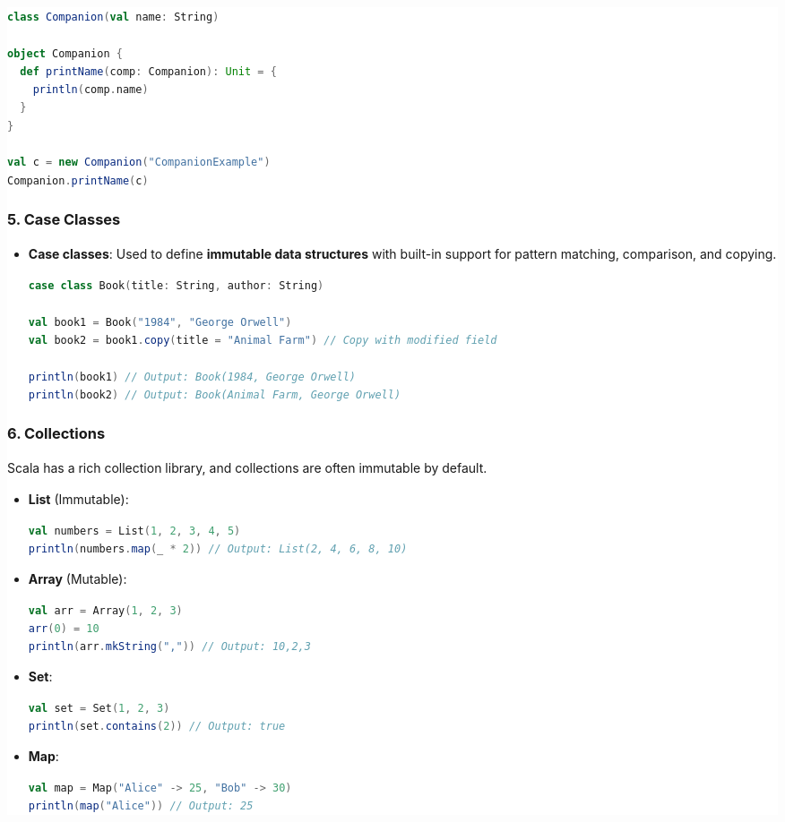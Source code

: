   ```scala
  class Companion(val name: String)
  
  object Companion {
    def printName(comp: Companion): Unit = {
      println(comp.name)
    }
  }

  val c = new Companion("CompanionExample")
  Companion.printName(c)
  ```

### 5. Case Classes

- **Case classes**: Used to define **immutable data structures** with built-in support for pattern matching, comparison, and copying.

  ```scala
  case class Book(title: String, author: String)

  val book1 = Book("1984", "George Orwell")
  val book2 = book1.copy(title = "Animal Farm") // Copy with modified field

  println(book1) // Output: Book(1984, George Orwell)
  println(book2) // Output: Book(Animal Farm, George Orwell)
  ```

### 6. Collections

Scala has a rich collection library, and collections are often immutable by default.

- **List** (Immutable):
  
  ```scala
  val numbers = List(1, 2, 3, 4, 5)
  println(numbers.map(_ * 2)) // Output: List(2, 4, 6, 8, 10)
  ```

- **Array** (Mutable):

  ```scala
  val arr = Array(1, 2, 3)
  arr(0) = 10
  println(arr.mkString(",")) // Output: 10,2,3
  ```

- **Set**:

  ```scala
  val set = Set(1, 2, 3)
  println(set.contains(2)) // Output: true
  ```

- **Map**:

  ```scala
  val map = Map("Alice" -> 25, "Bob" -> 30)
  println(map("Alice")) // Output: 25
  ```
